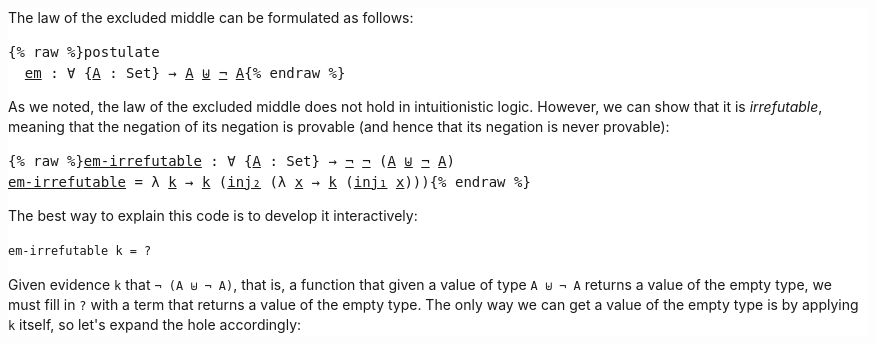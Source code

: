 The law of the excluded middle can be formulated as follows:
<pre class="Agda">{% raw %}<a id="9513" class="Keyword">postulate</a>
  <a id="em"></a><a id="9525" href="{% endraw %}{{ site.baseurl }}{% link out/plfa/Negation.md %}{% raw %}#9525" class="Postulate">em</a> <a id="9528" class="Symbol">:</a> <a id="9530" class="Symbol">∀</a> <a id="9532" class="Symbol">{</a><a id="9533" href="{% endraw %}{{ site.baseurl }}{% link out/plfa/Negation.md %}{% raw %}#9533" class="Bound">A</a> <a id="9535" class="Symbol">:</a> <a id="9537" class="PrimitiveType">Set</a><a id="9540" class="Symbol">}</a> <a id="9542" class="Symbol">→</a> <a id="9544" href="{% endraw %}{{ site.baseurl }}{% link out/plfa/Negation.md %}{% raw %}#9533" class="Bound">A</a> <a id="9546" href="Data.Sum.Base.html#419" class="Datatype Operator">⊎</a> <a id="9548" href="{% endraw %}{{ site.baseurl }}{% link out/plfa/Negation.md %}{% raw %}#914" class="Function Operator">¬</a> <a id="9550" href="{% endraw %}{{ site.baseurl }}{% link out/plfa/Negation.md %}{% raw %}#9533" class="Bound">A</a>{% endraw %}</pre>
As we noted, the law of the excluded middle does not hold in
intuitionistic logic.  However, we can show that it is _irrefutable_,
meaning that the negation of its negation is provable (and hence that
its negation is never provable):
<pre class="Agda">{% raw %}<a id="em-irrefutable"></a><a id="9810" href="{% endraw %}{{ site.baseurl }}{% link out/plfa/Negation.md %}{% raw %}#9810" class="Function">em-irrefutable</a> <a id="9825" class="Symbol">:</a> <a id="9827" class="Symbol">∀</a> <a id="9829" class="Symbol">{</a><a id="9830" href="{% endraw %}{{ site.baseurl }}{% link out/plfa/Negation.md %}{% raw %}#9830" class="Bound">A</a> <a id="9832" class="Symbol">:</a> <a id="9834" class="PrimitiveType">Set</a><a id="9837" class="Symbol">}</a> <a id="9839" class="Symbol">→</a> <a id="9841" href="{% endraw %}{{ site.baseurl }}{% link out/plfa/Negation.md %}{% raw %}#914" class="Function Operator">¬</a> <a id="9843" href="{% endraw %}{{ site.baseurl }}{% link out/plfa/Negation.md %}{% raw %}#914" class="Function Operator">¬</a> <a id="9845" class="Symbol">(</a><a id="9846" href="{% endraw %}{{ site.baseurl }}{% link out/plfa/Negation.md %}{% raw %}#9830" class="Bound">A</a> <a id="9848" href="Data.Sum.Base.html#419" class="Datatype Operator">⊎</a> <a id="9850" href="{% endraw %}{{ site.baseurl }}{% link out/plfa/Negation.md %}{% raw %}#914" class="Function Operator">¬</a> <a id="9852" href="{% endraw %}{{ site.baseurl }}{% link out/plfa/Negation.md %}{% raw %}#9830" class="Bound">A</a><a id="9853" class="Symbol">)</a>
<a id="9855" href="{% endraw %}{{ site.baseurl }}{% link out/plfa/Negation.md %}{% raw %}#9810" class="Function">em-irrefutable</a> <a id="9870" class="Symbol">=</a> <a id="9872" class="Symbol">λ</a> <a id="9874" href="{% endraw %}{{ site.baseurl }}{% link out/plfa/Negation.md %}{% raw %}#9874" class="Bound">k</a> <a id="9876" class="Symbol">→</a> <a id="9878" href="{% endraw %}{{ site.baseurl }}{% link out/plfa/Negation.md %}{% raw %}#9874" class="Bound">k</a> <a id="9880" class="Symbol">(</a><a id="9881" href="Data.Sum.Base.html#500" class="InductiveConstructor">inj₂</a> <a id="9886" class="Symbol">(λ</a> <a id="9889" href="{% endraw %}{{ site.baseurl }}{% link out/plfa/Negation.md %}{% raw %}#9889" class="Bound">x</a> <a id="9891" class="Symbol">→</a> <a id="9893" href="{% endraw %}{{ site.baseurl }}{% link out/plfa/Negation.md %}{% raw %}#9874" class="Bound">k</a> <a id="9895" class="Symbol">(</a><a id="9896" href="Data.Sum.Base.html#475" class="InductiveConstructor">inj₁</a> <a id="9901" href="{% endraw %}{{ site.baseurl }}{% link out/plfa/Negation.md %}{% raw %}#9889" class="Bound">x</a><a id="9902" class="Symbol">)))</a>{% endraw %}</pre>
The best way to explain this code is to develop it interactively:

    em-irrefutable k = ?

Given evidence `k` that `¬ (A ⊎ ¬ A)`, that is, a function that given a
value of type `A ⊎ ¬ A` returns a value of the empty type, we must fill
in `?` with a term that returns a value of the empty type.  The only way
we can get a value of the empty type is by applying `k` itself, so let's
expand the hole accordingly:
